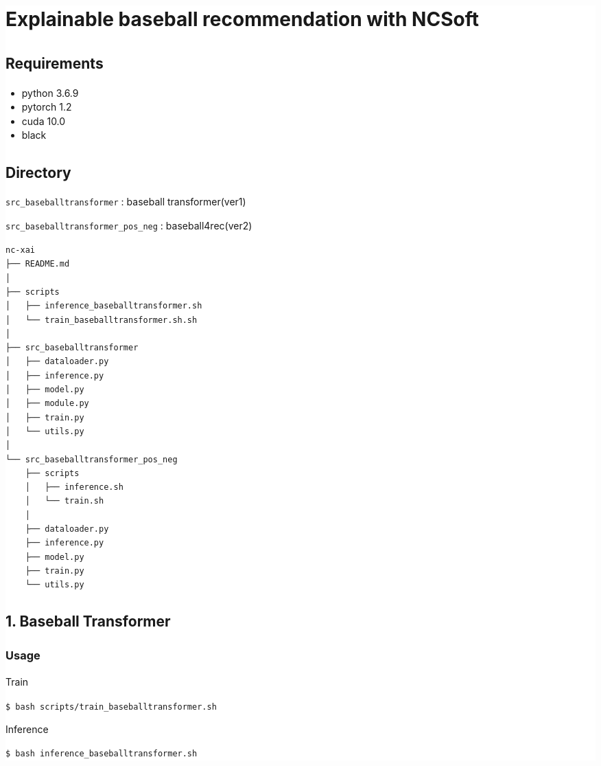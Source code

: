 # Explainable baseball recommendation with NCSoft

## Requirements
- python 3.6.9    
- pytorch 1.2   
- cuda 10.0
- black


## Directory
`src_baseballtransformer` : baseball transformer(ver1)

`src_baseballtransformer_pos_neg` : baseball4rec(ver2)
```
nc-xai
├── README.md
│
├── scripts
│   ├── inference_baseballtransformer.sh
│   └── train_baseballtransformer.sh.sh
│
├── src_baseballtransformer
│   ├── dataloader.py
│   ├── inference.py
│   ├── model.py
│   ├── module.py
│   ├── train.py
│   └── utils.py
│
└── src_baseballtransformer_pos_neg
    ├── scripts
    │   ├── inference.sh
    │   └── train.sh
    │
    ├── dataloader.py
    ├── inference.py
    ├── model.py
    ├── train.py
    └── utils.py
```
## 1. Baseball Transformer  

### Usage
Train  
```
$ bash scripts/train_baseballtransformer.sh
```  
  
Inference
```
$ bash inference_baseballtransformer.sh
```  

